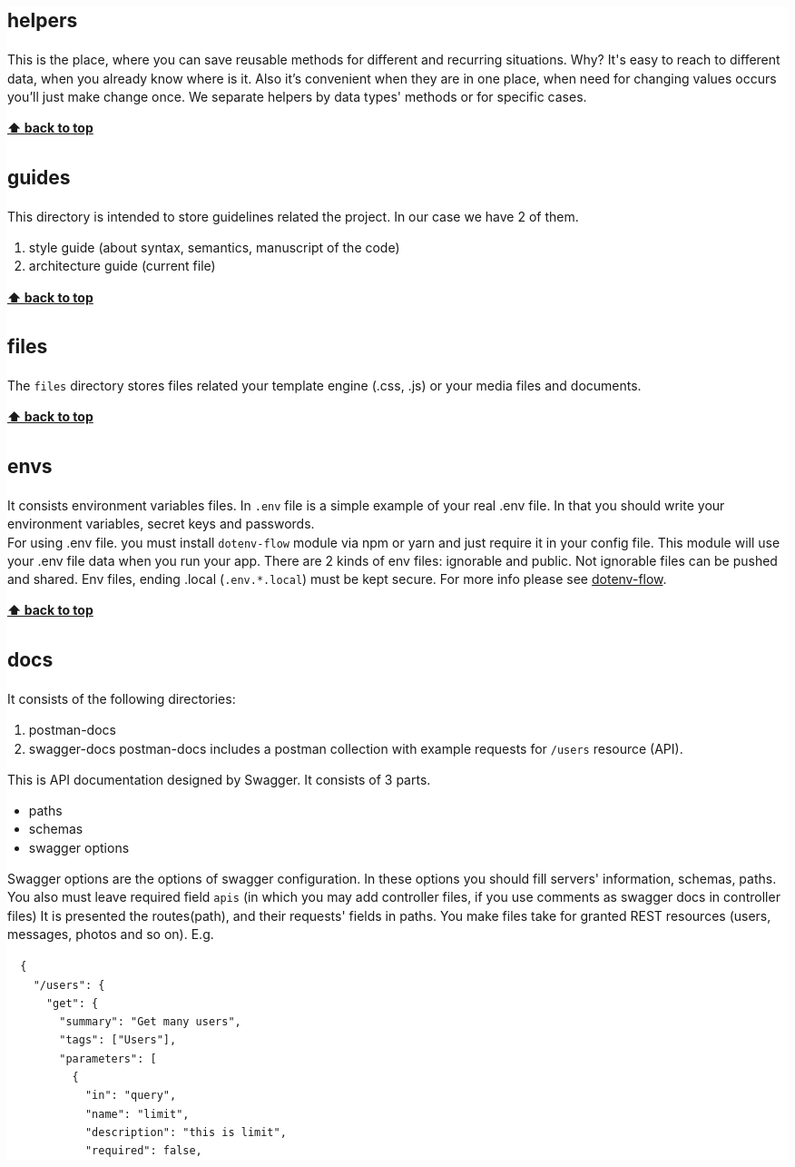 ## helpers

   This is the place, where you can save reusable methods for different and recurring situations. Why? It's easy to reach to different data, when you already know where is it. Also  it’s convenient when they are in one place, when need for changing values occurs you’ll just make change once.
   We separate helpers by data types' methods or for specific cases.

**[⬆ back to top](#table-of-contents)**  

## guides

  This directory is intended to store guidelines related the project. In our case we have 2 of them.
  1. style guide (about syntax, semantics, manuscript of the code)
  1. architecture guide (current file)
  
**[⬆ back to top](#table-of-contents)**  

## files

  The `files` directory stores files related your template engine (.css, .js) or your media files and documents.

**[⬆ back to top](#table-of-contents)**  

## envs

  It consists environment variables files. In `.env` file is a simple example of your real .env file. In that you should write your environment variables, secret keys and passwords.\
  For using .env file. you must install `dotenv-flow` module via npm or yarn and just require it in your config file. This module will use your .env file data when you run your app.
  There are 2 kinds of env files: ignorable and public. Not ignorable files can be pushed and shared. Env files, ending .local (`.env.*.local`) must be kept secure. For more info please see [dotenv-flow](https://www.npmjs.com/package/dotenv-flow).

**[⬆ back to top](#table-of-contents)**  

## docs

  It consists of the following directories: 
  1. postman-docs
  2. swagger-docs
  postman-docs includes a postman collection with example requests for `/users` resource (API).
  
  This is API documentation designed by Swagger. It consists of 3 parts.
  * paths
  * schemas
  * swagger options

  Swagger options are the options of swagger configuration. In these options you should fill servers' information, schemas, paths. You also must leave required field `apis` (in which you may add controller files, if you use comments as swagger docs in controller files)
  It is presented the routes(path), and their requests' fields in paths. You make files take for granted REST resources (users, messages, photos and so on). E.g. 
  ```
    {
      "/users": {
        "get": {
          "summary": "Get many users",
          "tags": ["Users"],
          "parameters": [
            {
              "in": "query",
              "name": "limit",
              "description": "this is limit",
              "required": false,
  ```